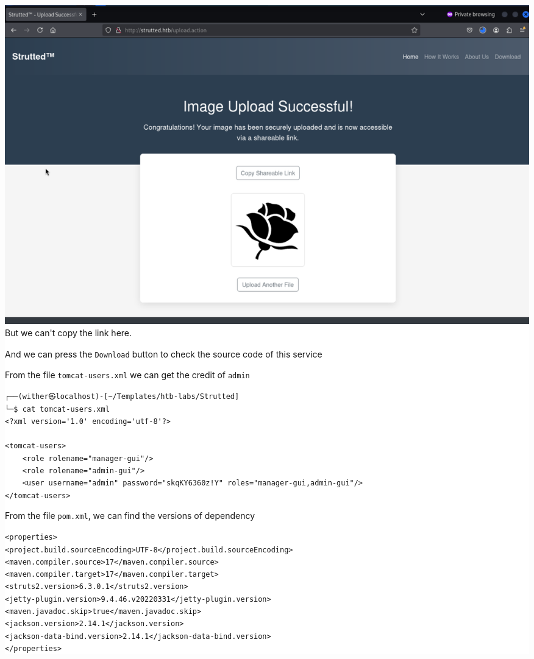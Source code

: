![](images/Pasted%20image%2020250724143652.png)
But we can't copy the link here.

And we can press the `Download` button to check the source code of this service

From the file `tomcat-users.xml` we can get the credit of `admin`
```
┌──(wither㉿localhost)-[~/Templates/htb-labs/Strutted]
└─$ cat tomcat-users.xml 
<?xml version='1.0' encoding='utf-8'?>

<tomcat-users>
    <role rolename="manager-gui"/>
    <role rolename="admin-gui"/>
    <user username="admin" password="skqKY6360z!Y" roles="manager-gui,admin-gui"/>
</tomcat-users>
```

From the file `pom.xml`, we can find the versions of dependency
```
<properties>
<project.build.sourceEncoding>UTF-8</project.build.sourceEncoding>
<maven.compiler.source>17</maven.compiler.source>
<maven.compiler.target>17</maven.compiler.target>
<struts2.version>6.3.0.1</struts2.version>
<jetty-plugin.version>9.4.46.v20220331</jetty-plugin.version>
<maven.javadoc.skip>true</maven.javadoc.skip>
<jackson.version>2.14.1</jackson.version>
<jackson-data-bind.version>2.14.1</jackson-data-bind.version>
</properties>
```
